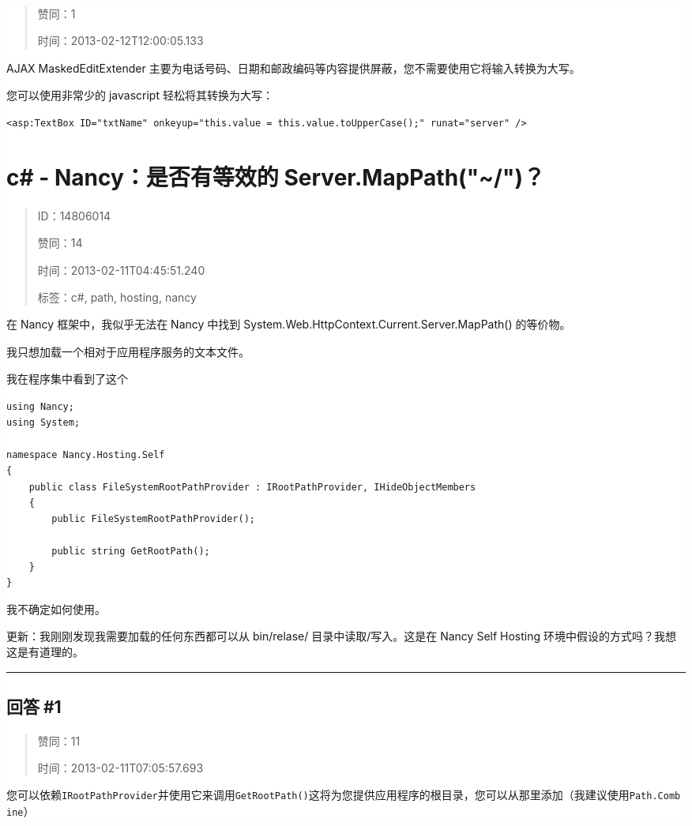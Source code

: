 > 赞同：1
> 
> 时间：2013-02-12T12:00:05.133

AJAX MaskedEditExtender 主要为电话号码、日期和邮政编码等内容提供屏蔽，您不需要使用它将输入转换为大写。

您可以使用非常少的 javascript 轻松将其转换为大写：

```
<asp:TextBox ID="txtName" onkeyup="this.value = this.value.toUpperCase();" runat="server" /> 
```

# c# - Nancy：是否有等效的 Server.MapPath("~/")？

> ID：14806014
> 
> 赞同：14
> 
> 时间：2013-02-11T04:45:51.240
> 
> 标签：c#, path, hosting, nancy

在 Nancy 框架中，我似乎无法在 Nancy 中找到 System.Web.HttpContext.Current.Server.MapPath() 的等价物。

我只想加载一个相对于应用程序服务的文本文件。

我在程序集中看到了这个

```
using Nancy;
using System;

namespace Nancy.Hosting.Self
{
    public class FileSystemRootPathProvider : IRootPathProvider, IHideObjectMembers
    {
        public FileSystemRootPathProvider();

        public string GetRootPath();
    }
} 
```

我不确定如何使用。

更新：我刚刚发现我需要加载的任何东西都可以从 bin/relase/ 目录中读取/写入。这是在 Nancy Self Hosting 环境中假设的方式吗？我想这是有道理的。

* * *

## 回答 #1

> 赞同：11
> 
> 时间：2013-02-11T07:05:57.693

您可以依赖`IRootPathProvider`并使用它来调用`GetRootPath()`这将为您提供应用程序的根目录，您可以从那里添加（我建议使用`Path.Combine`）
